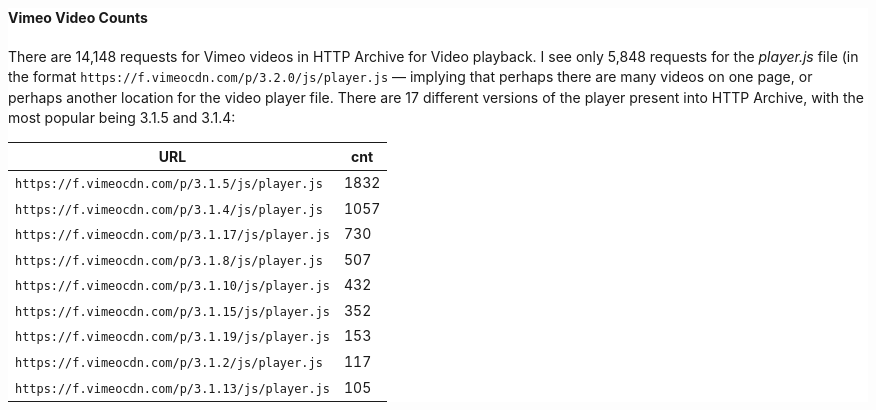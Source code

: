<h4 id="vimeo-video-counts">Vimeo Video Counts</h4>

<p>There are 14,148  requests for Vimeo videos in HTTP Archive for Video playback. I see only 5,848 requests for the <em>player.js</em> file (in the format <code>https://f.vimeocdn.com/p/3.2.0/js/player.js</code> &mdash; implying that perhaps there are many videos on one page, or perhaps another location for the video player file. There are 17 different versions of the player present into HTTP Archive, with the most popular being 3.1.5 and 3.1.4:</p>

<table class="tablesaw break-out" data-tablesaw-mode="swipe" data-tablesaw-minimap>
    <thead>
        <tr>
            <th data-tablesaw-priority="persist">URL</th>
            <th>cnt</th>
        </tr>
    </thead>
    <tbody>
        <tr>
            <td><code>https://f.vimeocdn.com/p/3.1.5/js/player.js</code></td>
            <td>1832</td>
        </tr>
        <tr>
            <td><code>https://f.vimeocdn.com/p/3.1.4/js/player.js</code></td>
            <td>1057</td>
        </tr>
        <tr>
            <td><code>https://f.vimeocdn.com/p/3.1.17/js/player.js</code></td>
            <td>730</td>
        </tr>
        <tr>
            <td><code>https://f.vimeocdn.com/p/3.1.8/js/player.js</code></td>
            <td>507</td>
        </tr>
        <tr>
            <td><code>https://f.vimeocdn.com/p/3.1.10/js/player.js</code></td>
            <td>432</td>
        </tr>
        <tr>
            <td><code>https://f.vimeocdn.com/p/3.1.15/js/player.js</code></td>
            <td>352</td>
        </tr>
        <tr>
            <td><code>https://f.vimeocdn.com/p/3.1.19/js/player.js</code></td>
            <td>153</td>
        </tr>
        <tr>
            <td><code>https://f.vimeocdn.com/p/3.1.2/js/player.js</code></td>
            <td>117</td>
        </tr>
        <tr>
            <td><code>https://f.vimeocdn.com/p/3.1.13/js/player.js</code></td>
            <td>105</td>
        </tr>
    </tbody>
</table>
